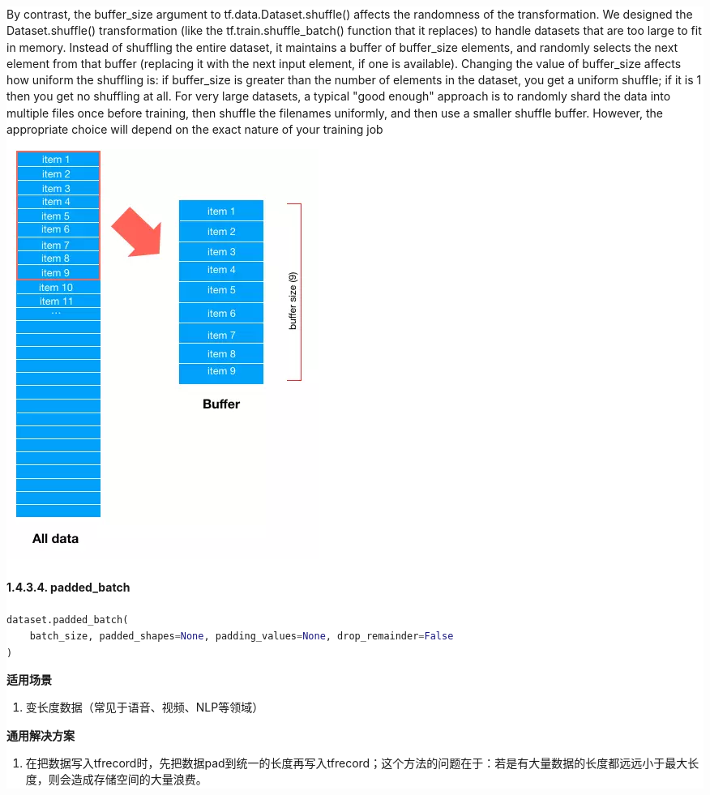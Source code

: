 By contrast, the buffer_size argument to tf.data.Dataset.shuffle() affects the randomness of the transformation. We designed the Dataset.shuffle() transformation (like the tf.train.shuffle_batch() function that it replaces) to handle datasets that are too large to fit in memory. Instead of shuffling the entire dataset, it maintains a buffer of buffer_size elements, and randomly selects the next element from that buffer (replacing it with the next input element, if one is available). Changing the value of buffer_size affects how uniform the shuffling is: if buffer_size is greater than the number of elements in the dataset, you get a uniform shuffle; if it is 1 then you get no shuffling at all. For very large datasets, a typical "good enough" approach is to randomly shard the data into multiple files once before training, then shuffle the filenames uniformly, and then use a smaller shuffle buffer. However, the appropriate choice will depend on the exact nature of your training job

![dd](../../../../../attach/images/2019-07-25-10-26-19.png)



#### 1.4.3.4. padded_batch
```python
dataset.padded_batch(
    batch_size, padded_shapes=None, padding_values=None, drop_remainder=False
)
```
**适用场景** 
1. 变长度数据（常见于语音、视频、NLP等领域）

**通用解决方案**


1. 在把数据写入tfrecord时，先把数据pad到统一的长度再写入tfrecord；这个方法的问题在于：若是有大量数据的长度都远远小于最大长度，则会造成存储空间的大量浪费。
